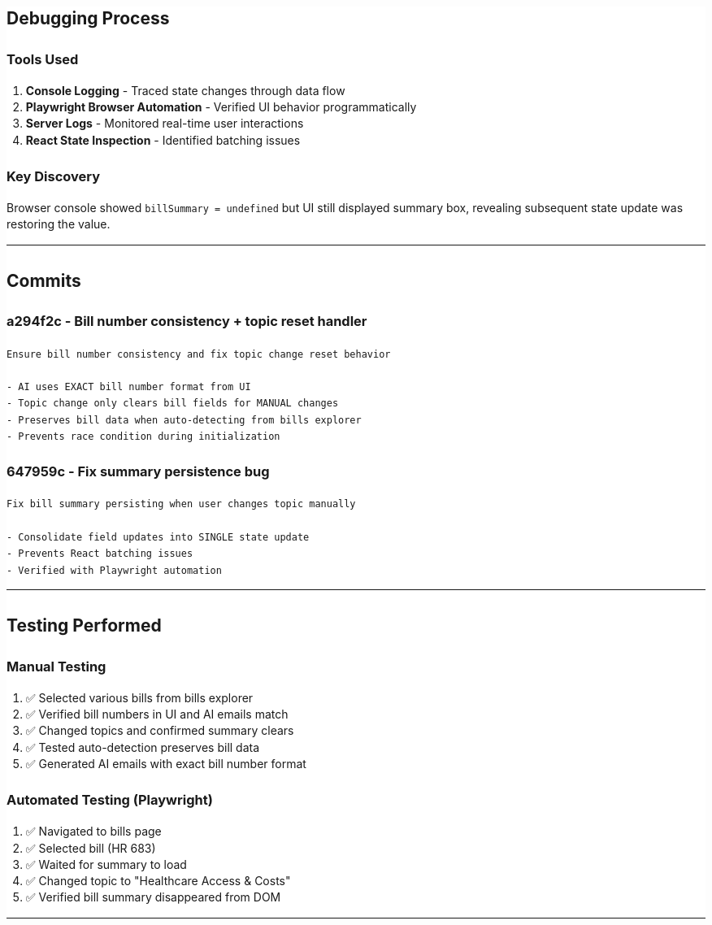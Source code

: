 
## Debugging Process

### Tools Used
1. **Console Logging** - Traced state changes through data flow
2. **Playwright Browser Automation** - Verified UI behavior programmatically
3. **Server Logs** - Monitored real-time user interactions
4. **React State Inspection** - Identified batching issues

### Key Discovery
Browser console showed `billSummary = undefined` but UI still displayed summary box, revealing subsequent state update was restoring the value.

---

## Commits

### a294f2c - Bill number consistency + topic reset handler
```
Ensure bill number consistency and fix topic change reset behavior

- AI uses EXACT bill number format from UI
- Topic change only clears bill fields for MANUAL changes
- Preserves bill data when auto-detecting from bills explorer
- Prevents race condition during initialization
```

### 647959c - Fix summary persistence bug
```
Fix bill summary persisting when user changes topic manually

- Consolidate field updates into SINGLE state update
- Prevents React batching issues
- Verified with Playwright automation
```

---

## Testing Performed

### Manual Testing
1. ✅ Selected various bills from bills explorer
2. ✅ Verified bill numbers in UI and AI emails match
3. ✅ Changed topics and confirmed summary clears
4. ✅ Tested auto-detection preserves bill data
5. ✅ Generated AI emails with exact bill number format

### Automated Testing (Playwright)
1. ✅ Navigated to bills page
2. ✅ Selected bill (HR 683)  
3. ✅ Waited for summary to load
4. ✅ Changed topic to "Healthcare Access & Costs"
5. ✅ Verified bill summary disappeared from DOM

---